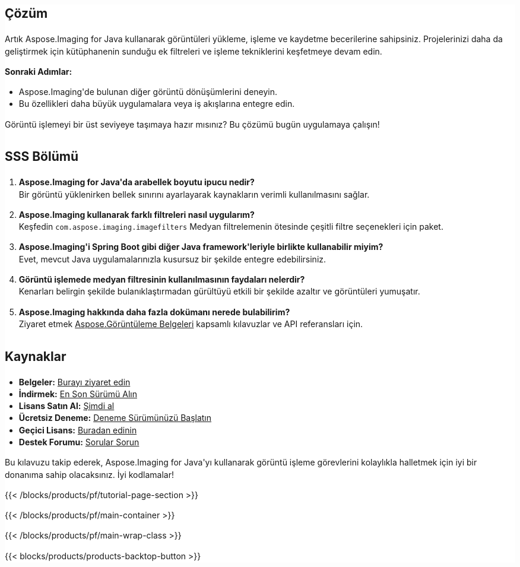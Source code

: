 ## Çözüm

Artık Aspose.Imaging for Java kullanarak görüntüleri yükleme, işleme ve kaydetme becerilerine sahipsiniz. Projelerinizi daha da geliştirmek için kütüphanenin sunduğu ek filtreleri ve işleme tekniklerini keşfetmeye devam edin.

**Sonraki Adımlar:**
- Aspose.Imaging'de bulunan diğer görüntü dönüşümlerini deneyin.
- Bu özellikleri daha büyük uygulamalara veya iş akışlarına entegre edin.

Görüntü işlemeyi bir üst seviyeye taşımaya hazır mısınız? Bu çözümü bugün uygulamaya çalışın!

## SSS Bölümü

1. **Aspose.Imaging for Java'da arabellek boyutu ipucu nedir?**  
   Bir görüntü yüklenirken bellek sınırını ayarlayarak kaynakların verimli kullanılmasını sağlar.
   
2. **Aspose.Imaging kullanarak farklı filtreleri nasıl uygularım?**  
   Keşfedin `com.aspose.imaging.imagefilters` Medyan filtrelemenin ötesinde çeşitli filtre seçenekleri için paket.

3. **Aspose.Imaging'i Spring Boot gibi diğer Java framework'leriyle birlikte kullanabilir miyim?**  
   Evet, mevcut Java uygulamalarınızla kusursuz bir şekilde entegre edebilirsiniz.

4. **Görüntü işlemede medyan filtresinin kullanılmasının faydaları nelerdir?**  
   Kenarları belirgin şekilde bulanıklaştırmadan gürültüyü etkili bir şekilde azaltır ve görüntüleri yumuşatır.

5. **Aspose.Imaging hakkında daha fazla dokümanı nerede bulabilirim?**  
   Ziyaret etmek [Aspose.Görüntüleme Belgeleri](https://reference.aspose.com/imaging/java/) kapsamlı kılavuzlar ve API referansları için.

## Kaynaklar

- **Belgeler:** [Burayı ziyaret edin](https://reference.aspose.com/imaging/java/)
- **İndirmek:** [En Son Sürümü Alın](https://releases.aspose.com/imaging/java/)
- **Lisans Satın Al:** [Şimdi al](https://purchase.aspose.com/buy)
- **Ücretsiz Deneme:** [Deneme Sürümünüzü Başlatın](https://releases.aspose.com/imaging/java/)
- **Geçici Lisans:** [Buradan edinin](https://purchase.aspose.com/temporary-license/)
- **Destek Forumu:** [Sorular Sorun](https://forum.aspose.com/c/imaging/10)

Bu kılavuzu takip ederek, Aspose.Imaging for Java'yı kullanarak görüntü işleme görevlerini kolaylıkla halletmek için iyi bir donanıma sahip olacaksınız. İyi kodlamalar!

{{< /blocks/products/pf/tutorial-page-section >}}

{{< /blocks/products/pf/main-container >}}

{{< /blocks/products/pf/main-wrap-class >}}

{{< blocks/products/products-backtop-button >}}